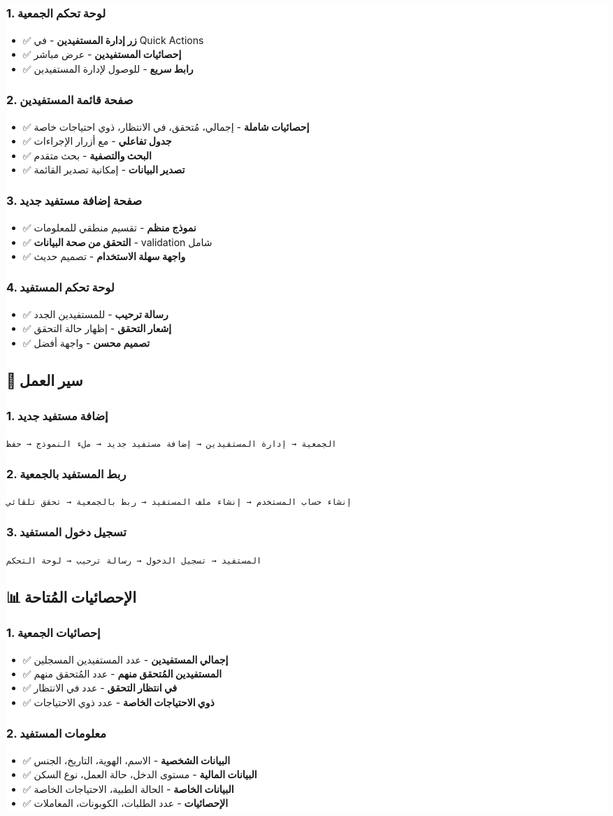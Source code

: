 ### 1. لوحة تحكم الجمعية
- ✅ **زر إدارة المستفيدين** - في Quick Actions
- ✅ **إحصائيات المستفيدين** - عرض مباشر
- ✅ **رابط سريع** - للوصول لإدارة المستفيدين

### 2. صفحة قائمة المستفيدين
- ✅ **إحصائيات شاملة** - إجمالي، مُتحقق، في الانتظار، ذوي احتياجات خاصة
- ✅ **جدول تفاعلي** - مع أزرار الإجراءات
- ✅ **البحث والتصفية** - بحث متقدم
- ✅ **تصدير البيانات** - إمكانية تصدير القائمة

### 3. صفحة إضافة مستفيد جديد
- ✅ **نموذج منظم** - تقسيم منطقي للمعلومات
- ✅ **التحقق من صحة البيانات** - validation شامل
- ✅ **واجهة سهلة الاستخدام** - تصميم حديث

### 4. لوحة تحكم المستفيد
- ✅ **رسالة ترحيب** - للمستفيدين الجدد
- ✅ **إشعار التحقق** - إظهار حالة التحقق
- ✅ **تصميم محسن** - واجهة أفضل

## 🔄 سير العمل

### 1. إضافة مستفيد جديد
```
الجمعية → إدارة المستفيدين → إضافة مستفيد جديد → ملء النموذج → حفظ
```

### 2. ربط المستفيد بالجمعية
```
إنشاء حساب المستخدم → إنشاء ملف المستفيد → ربط بالجمعية → تحقق تلقائي
```

### 3. تسجيل دخول المستفيد
```
المستفيد → تسجيل الدخول → رسالة ترحيب → لوحة التحكم
```

## 📊 الإحصائيات المُتاحة

### 1. إحصائيات الجمعية
- ✅ **إجمالي المستفيدين** - عدد المستفيدين المسجلين
- ✅ **المستفيدين المُتحقق منهم** - عدد المُتحقق منهم
- ✅ **في انتظار التحقق** - عدد في الانتظار
- ✅ **ذوي الاحتياجات الخاصة** - عدد ذوي الاحتياجات

### 2. معلومات المستفيد
- ✅ **البيانات الشخصية** - الاسم، الهوية، التاريخ، الجنس
- ✅ **البيانات المالية** - مستوى الدخل، حالة العمل، نوع السكن
- ✅ **البيانات الخاصة** - الحالة الطبية، الاحتياجات الخاصة
- ✅ **الإحصائيات** - عدد الطلبات، الكوبونات، المعاملات
